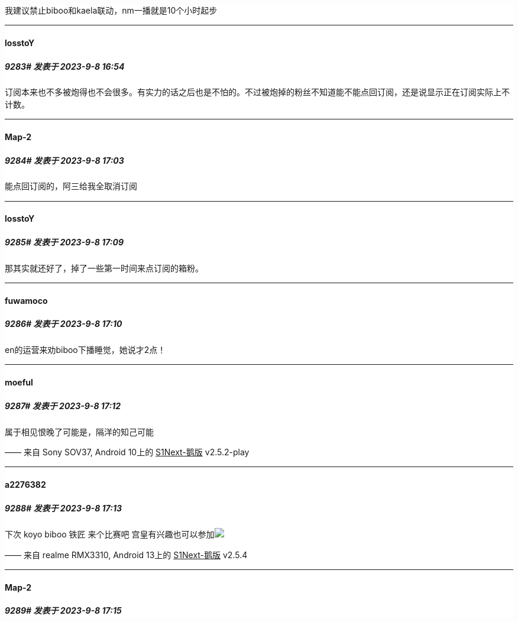 我建议禁止biboo和kaela联动，nm一播就是10个小时起步


*****

####  losstoY  
##### 9283#       发表于 2023-9-8 16:54

订阅本来也不多被炮得也不会很多。有实力的话之后也是不怕的。不过被炮掉的粉丝不知道能不能点回订阅，还是说显示正在订阅实际上不计数。

*****

####  Map-2  
##### 9284#       发表于 2023-9-8 17:03

能点回订阅的，阿三给我全取消订阅


*****

####  losstoY  
##### 9285#       发表于 2023-9-8 17:09

那其实就还好了，掉了一些第一时间来点订阅的箱粉。

*****

####  fuwamoco  
##### 9286#       发表于 2023-9-8 17:10

en的运营来劝biboo下播睡觉，她说才2点！

*****

####  moeful  
##### 9287#       发表于 2023-9-8 17:12

属于相见恨晚了可能是，隔洋的知己可能

—— 来自 Sony SOV37, Android 10上的 [S1Next-鹅版](https://github.com/ykrank/S1-Next/releases) v2.5.2-play


*****

####  a2276382  
##### 9288#       发表于 2023-9-8 17:13

下次 koyo biboo 铁匠 来个比赛吧 宫皇有兴趣也可以参加<img src="https://static.saraba1st.com/image/smiley/face2017/009.gif" referrerpolicy="no-referrer">

—— 来自 realme RMX3310, Android 13上的 [S1Next-鹅版](https://github.com/ykrank/S1-Next/releases) v2.5.4

*****

####  Map-2  
##### 9289#       发表于 2023-9-8 17:15
